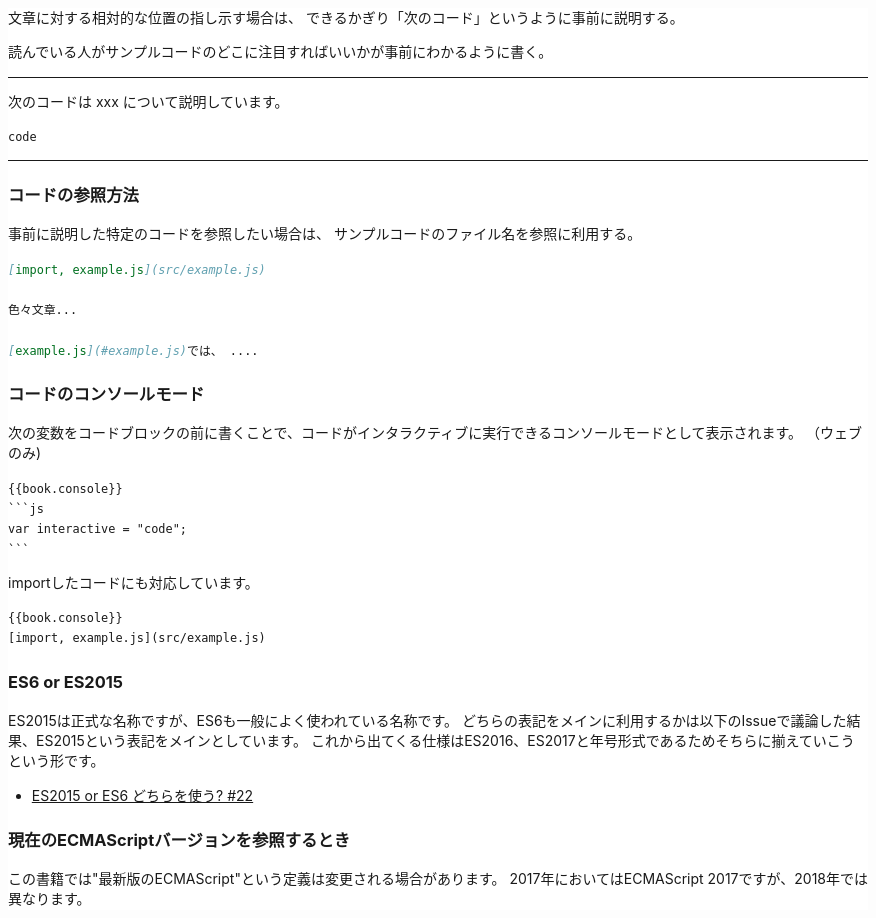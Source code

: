 文章に対する相対的な位置の指し示す場合は、
できるかぎり「次のコード」というように事前に説明する。

読んでいる人がサンプルコードのどこに注目すればいいかが事前にわかるように書く。

-----

次のコードは xxx について説明しています。

```
code
```

----

### コードの参照方法

事前に説明した特定のコードを参照したい場合は、
サンプルコードのファイル名を参照に利用する。

```markdown
[import, example.js](src/example.js)

色々文章...

[example.js](#example.js)では、 ....

```

### コードのコンソールモード

次の変数をコードブロックの前に書くことで、コードがインタラクティブに実行できるコンソールモードとして表示されます。
（ウェブのみ)

    {{book.console}}
    ```js
    var interactive = "code";
    ```

importしたコードにも対応しています。

    {{book.console}}
    [import, example.js](src/example.js)


### ES6 or ES2015

ES2015は正式な名称ですが、ES6も一般によく使われている名称です。
どちらの表記をメインに利用するかは以下のIssueで議論した結果、ES2015という表記をメインとしています。
これから出てくる仕様はES2016、ES2017と年号形式であるためそちらに揃えていこうという形です。

- [ES2015 or ES6 どちらを使う? #22](https://github.com/asciidwango/ES6book/issues/22 "ES2015 or ES6 どちらを使う? #22")

### 現在のECMAScriptバージョンを参照するとき

この書籍では"最新版のECMAScript"という定義は変更される場合があります。
2017年においてはECMAScript 2017ですが、2018年では異なります。
